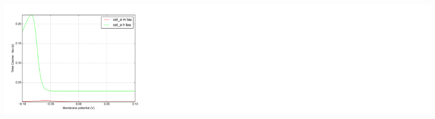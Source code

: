 <a href="cat_a.tau.png"><img alt="cat_a time course" src="cat_a.tau.png" height="220"/></a>
</td>
</tr>
</table>

